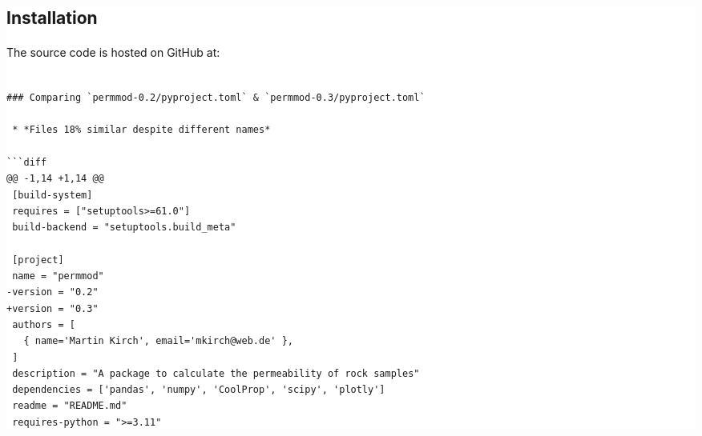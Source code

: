  ## Installation
 The source code is hosted on GitHub at:
```

### Comparing `permmod-0.2/pyproject.toml` & `permmod-0.3/pyproject.toml`

 * *Files 18% similar despite different names*

```diff
@@ -1,14 +1,14 @@
 [build-system]
 requires = ["setuptools>=61.0"]
 build-backend = "setuptools.build_meta"
 
 [project]
 name = "permmod"
-version = "0.2"
+version = "0.3"
 authors = [
   { name='Martin Kirch', email='mkirch@web.de' },
 ]
 description = "A package to calculate the permeability of rock samples"
 dependencies = ['pandas', 'numpy', 'CoolProp', 'scipy', 'plotly']
 readme = "README.md"
 requires-python = ">=3.11"
```

